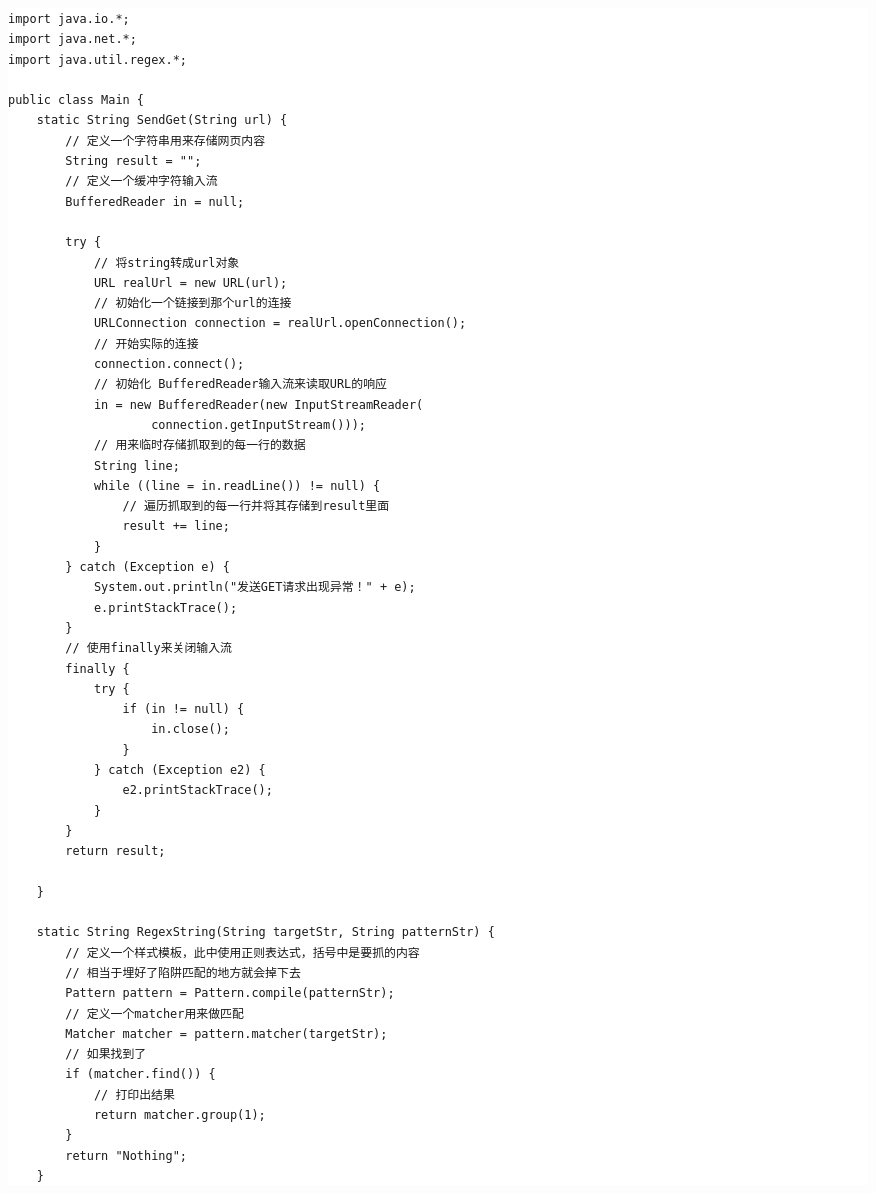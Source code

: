     import java.io.*;
    import java.net.*;
    import java.util.regex.*;
    
    public class Main {
    	static String SendGet(String url) {
    		// 定义一个字符串用来存储网页内容
    		String result = "";
    		// 定义一个缓冲字符输入流
    		BufferedReader in = null;
    
    		try {
    			// 将string转成url对象
    			URL realUrl = new URL(url);
    			// 初始化一个链接到那个url的连接
    			URLConnection connection = realUrl.openConnection();
    			// 开始实际的连接
    			connection.connect();
    			// 初始化 BufferedReader输入流来读取URL的响应
    			in = new BufferedReader(new InputStreamReader(
    					connection.getInputStream()));
    			// 用来临时存储抓取到的每一行的数据
    			String line;
    			while ((line = in.readLine()) != null) {
    				// 遍历抓取到的每一行并将其存储到result里面
    				result += line;
    			}
    		} catch (Exception e) {
    			System.out.println("发送GET请求出现异常！" + e);
    			e.printStackTrace();
    		}
    		// 使用finally来关闭输入流
    		finally {
    			try {
    				if (in != null) {
    					in.close();
    				}
    			} catch (Exception e2) {
    				e2.printStackTrace();
    			}
    		}
    		return result;
    
    	}
    
    	static String RegexString(String targetStr, String patternStr) {
    		// 定义一个样式模板，此中使用正则表达式，括号中是要抓的内容
    		// 相当于埋好了陷阱匹配的地方就会掉下去
    		Pattern pattern = Pattern.compile(patternStr);
    		// 定义一个matcher用来做匹配
    		Matcher matcher = pattern.matcher(targetStr);
    		// 如果找到了
    		if (matcher.find()) {
    			// 打印出结果
    			return matcher.group(1);
    		}
    		return "Nothing";
    	}
    